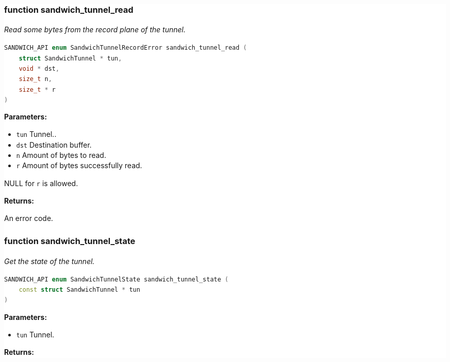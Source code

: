 
        



### function sandwich\_tunnel\_read 

_Read some bytes from the record plane of the tunnel._ 
```C++
SANDWICH_API enum SandwichTunnelRecordError sandwich_tunnel_read (
    struct SandwichTunnel * tun,
    void * dst,
    size_t n,
    size_t * r
) 
```





**Parameters:**


* `tun` Tunnel.. 
* `dst` Destination buffer. 
* `n` Amount of bytes to read. 
* `r` Amount of bytes successfully read.

NULL for `r` is allowed.




**Returns:**

An error code. 





        



### function sandwich\_tunnel\_state 

_Get the state of the tunnel._ 
```C++
SANDWICH_API enum SandwichTunnelState sandwich_tunnel_state (
    const struct SandwichTunnel * tun
) 
```





**Parameters:**


* `tun` Tunnel.



**Returns:**
